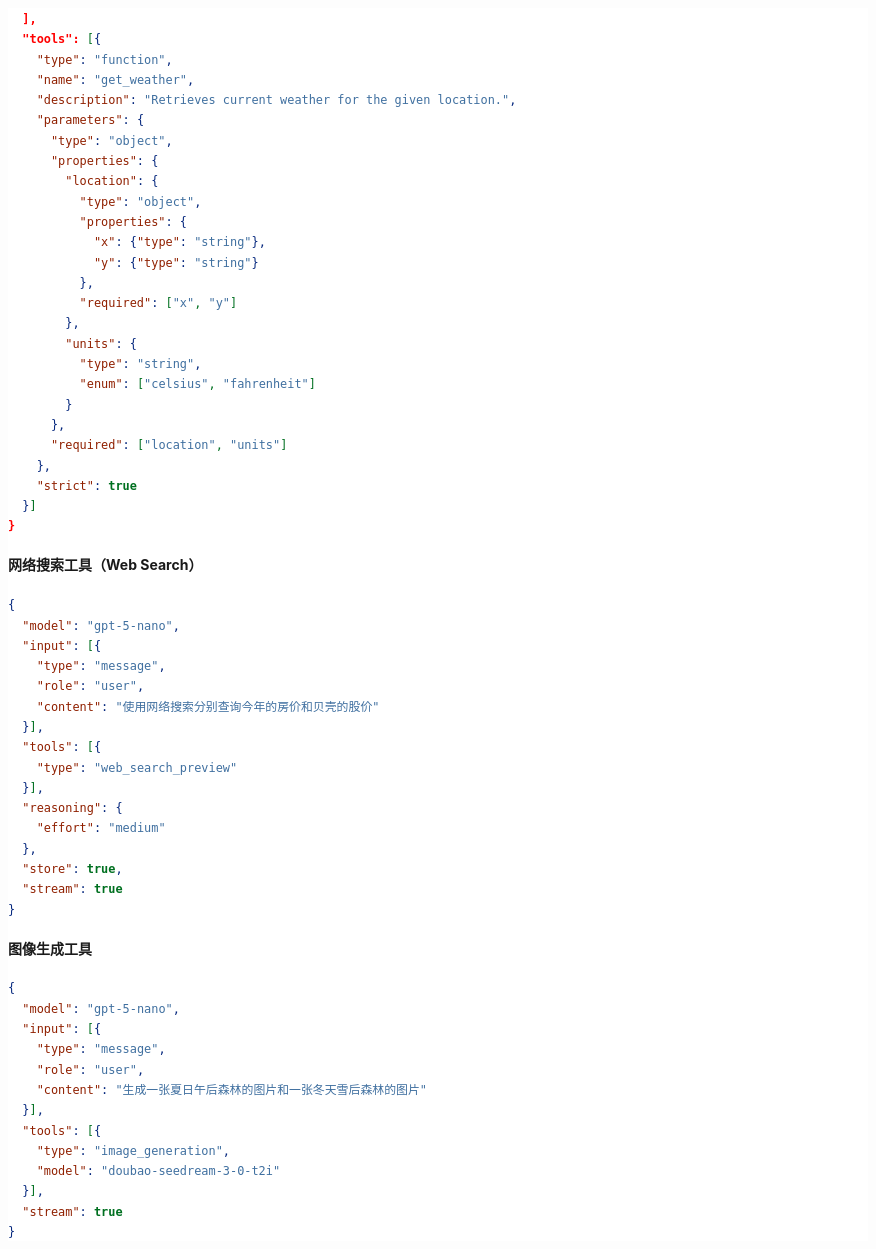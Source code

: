 ```json
  ],
  "tools": [{
    "type": "function",
    "name": "get_weather",
    "description": "Retrieves current weather for the given location.",
    "parameters": {
      "type": "object",
      "properties": {
        "location": {
          "type": "object",
          "properties": {
            "x": {"type": "string"},
            "y": {"type": "string"}
          },
          "required": ["x", "y"]
        },
        "units": {
          "type": "string",
          "enum": ["celsius", "fahrenheit"]
        }
      },
      "required": ["location", "units"]
    },
    "strict": true
  }]
}
```

#### 网络搜索工具（Web Search）
```json
{
  "model": "gpt-5-nano",
  "input": [{
    "type": "message",
    "role": "user",
    "content": "使用网络搜索分别查询今年的房价和贝壳的股价"
  }],
  "tools": [{
    "type": "web_search_preview"
  }],
  "reasoning": {
    "effort": "medium"
  },
  "store": true,
  "stream": true
}
```

#### 图像生成工具
```json
{
  "model": "gpt-5-nano",
  "input": [{
    "type": "message",
    "role": "user",
    "content": "生成一张夏日午后森林的图片和一张冬天雪后森林的图片"
  }],
  "tools": [{
    "type": "image_generation",
    "model": "doubao-seedream-3-0-t2i"
  }],
  "stream": true
}
```